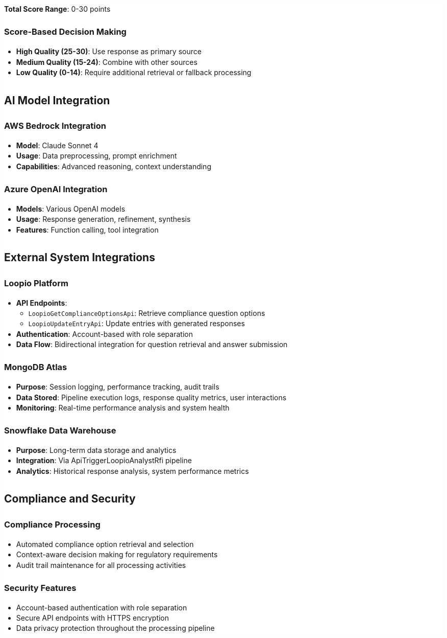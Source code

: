 **Total Score Range**: 0-30 points

### Score-Based Decision Making

- **High Quality (25-30)**: Use response as primary source
- **Medium Quality (15-24)**: Combine with other sources
- **Low Quality (0-14)**: Require additional retrieval or fallback processing

## AI Model Integration

### AWS Bedrock Integration
- **Model**: Claude Sonnet 4
- **Usage**: Data preprocessing, prompt enrichment
- **Capabilities**: Advanced reasoning, context understanding

### Azure OpenAI Integration  
- **Models**: Various OpenAI models
- **Usage**: Response generation, refinement, synthesis
- **Features**: Function calling, tool integration

## External System Integrations

### Loopio Platform
- **API Endpoints**:
  - `LoopioGetComplianceOptionsApi`: Retrieve compliance question options
  - `LoopioUpdateEntryApi`: Update entries with generated responses
- **Authentication**: Account-based with role separation
- **Data Flow**: Bidirectional integration for question retrieval and answer submission

### MongoDB Atlas
- **Purpose**: Session logging, performance tracking, audit trails
- **Data Stored**: Pipeline execution logs, response quality metrics, user interactions
- **Monitoring**: Real-time performance analysis and system health

### Snowflake Data Warehouse
- **Purpose**: Long-term data storage and analytics
- **Integration**: Via ApiTriggerLoopioAnalystRfi pipeline
- **Analytics**: Historical response analysis, system performance metrics

## Compliance and Security

### Compliance Processing
- Automated compliance option retrieval and selection
- Context-aware decision making for regulatory requirements
- Audit trail maintenance for all processing activities

### Security Features
- Account-based authentication with role separation
- Secure API endpoints with HTTPS encryption
- Data privacy protection throughout the processing pipeline
